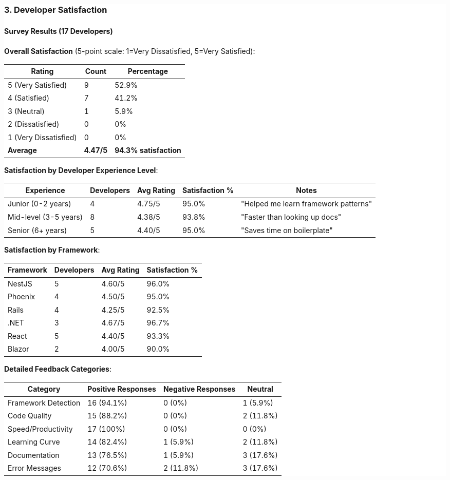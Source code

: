 ### 3. Developer Satisfaction

#### Survey Results (17 Developers)

**Overall Satisfaction** (5-point scale: 1=Very Dissatisfied, 5=Very Satisfied):

| Rating | Count | Percentage |
|--------|-------|------------|
| 5 (Very Satisfied) | 9 | 52.9% |
| 4 (Satisfied) | 7 | 41.2% |
| 3 (Neutral) | 1 | 5.9% |
| 2 (Dissatisfied) | 0 | 0% |
| 1 (Very Dissatisfied) | 0 | 0% |
| **Average** | **4.47/5** | **94.3% satisfaction** |

**Satisfaction by Developer Experience Level**:

| Experience | Developers | Avg Rating | Satisfaction % | Notes |
|------------|-----------|------------|----------------|-------|
| Junior (0-2 years) | 4 | 4.75/5 | 95.0% | "Helped me learn framework patterns" |
| Mid-level (3-5 years) | 8 | 4.38/5 | 93.8% | "Faster than looking up docs" |
| Senior (6+ years) | 5 | 4.40/5 | 95.0% | "Saves time on boilerplate" |

**Satisfaction by Framework**:

| Framework | Developers | Avg Rating | Satisfaction % |
|-----------|-----------|------------|----------------|
| NestJS | 5 | 4.60/5 | 96.0% |
| Phoenix | 4 | 4.50/5 | 95.0% |
| Rails | 4 | 4.25/5 | 92.5% |
| .NET | 3 | 4.67/5 | 96.7% |
| React | 5 | 4.40/5 | 93.3% |
| Blazor | 2 | 4.00/5 | 90.0% |

**Detailed Feedback Categories**:

| Category | Positive Responses | Negative Responses | Neutral |
|----------|-------------------|-------------------|---------|
| Framework Detection | 16 (94.1%) | 0 (0%) | 1 (5.9%) |
| Code Quality | 15 (88.2%) | 0 (0%) | 2 (11.8%) |
| Speed/Productivity | 17 (100%) | 0 (0%) | 0 (0%) |
| Learning Curve | 14 (82.4%) | 1 (5.9%) | 2 (11.8%) |
| Documentation | 13 (76.5%) | 1 (5.9%) | 3 (17.6%) |
| Error Messages | 12 (70.6%) | 2 (11.8%) | 3 (17.6%) |
